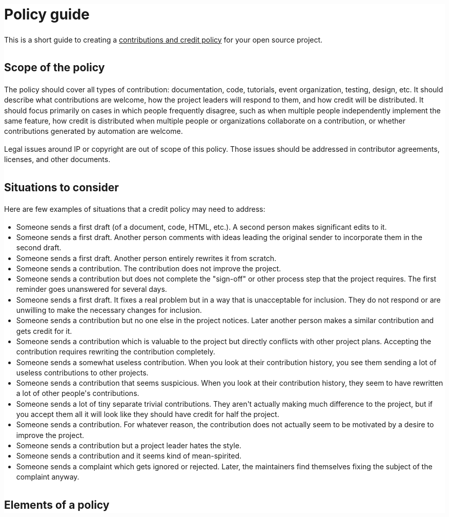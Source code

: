 # Policy guide

This is a short guide to creating a [contributions and credit policy](README.md) for your open source project.

## Scope of the policy

The policy should cover all types of contribution: documentation, code, tutorials, event organization, testing, design, etc. It should describe what contributions are welcome, how the project leaders will respond to them, and how credit will be distributed. It should focus primarily on cases in which people frequently disagree, such as when multiple people independently implement the same feature, how credit is distributed when multiple people or organizations collaborate on a contribution, or whether contributions generated by automation are welcome.

Legal issues around IP or copyright are out of scope of this policy. Those issues should be addressed in contributor agreements, licenses, and other documents.

## Situations to consider

Here are few examples of situations that a credit policy may need to address:

* Someone sends a first draft (of a document, code, HTML, etc.). A second person makes significant edits to it.
* Someone sends a first draft. Another person comments with ideas leading the original sender to incorporate them in the second draft.
* Someone sends a first draft. Another person entirely rewrites it from scratch.
* Someone sends a contribution. The contribution does not improve the project.
* Someone sends a contribution but does not complete the "sign-off" or other process step that the project requires. The first reminder goes unanswered for several days.
* Someone sends a first draft. It fixes a real problem but in a way that is unacceptable for inclusion. They do not respond or are unwilling to make the necessary changes for inclusion.
* Someone sends a contribution but no one else in the project notices. Later another person makes a similar contribution and gets credit for it.
* Someone sends a contribution which is valuable to the project but directly conflicts with other project plans. Accepting the contribution requires rewriting the contribution completely.
* Someone sends a somewhat useless contribution. When you look at their contribution history, you see them sending a lot of useless contributions to other projects.
* Someone sends a contribution that seems suspicious. When you look at their contribution history, they seem to have rewritten a lot of other people's contributions.
* Someone sends a lot of tiny separate trivial contributions. They aren't actually making much difference to the project, but if you accept them all it will look like they should have credit for half the project.
* Someone sends a contribution. For whatever reason, the contribution does not actually seem to be motivated by a desire to improve the project.
* Someone sends a contribution but a project leader hates the style.
* Someone sends a contribution and it seems kind of mean-spirited.
* Someone sends a complaint which gets ignored or rejected. Later, the maintainers find themselves fixing the subject of the complaint anyway.

## Elements of a policy
